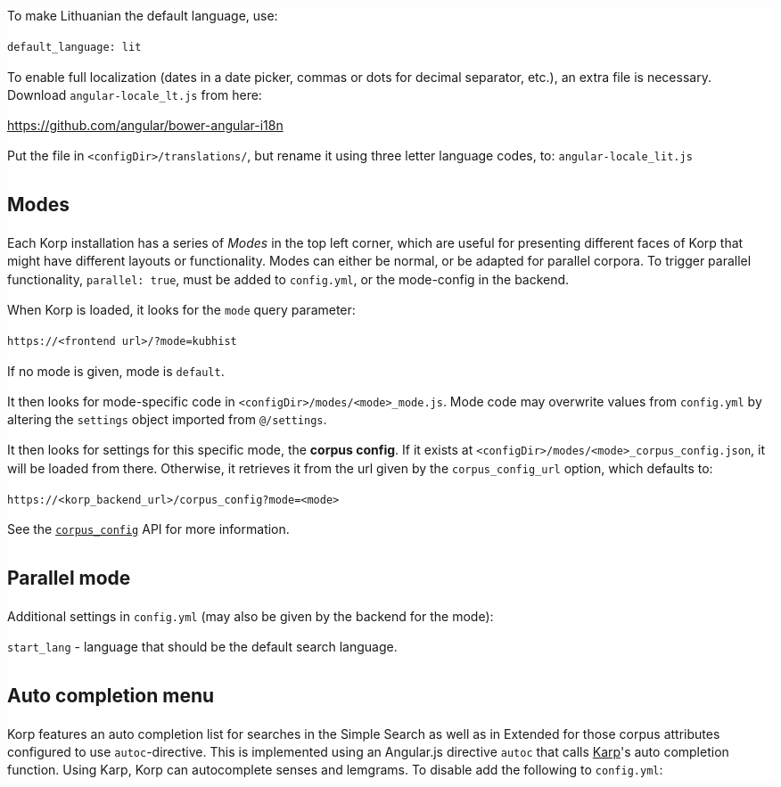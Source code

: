 
To make Lithuanian the default language, use:

`default_language: lit`

To enable full localization (dates in a date picker, commas or dots for decimal separator, etc.), an extra file
is necessary. Download `angular-locale_lt.js` from here:

https://github.com/angular/bower-angular-i18n

Put the file in `<configDir>/translations/`, but rename it using three letter language codes, to: `angular-locale_lit.js`

## Modes

Each Korp installation has a series of _Modes_ in the top left corner, which 
are useful for presenting different faces of Korp that might have different 
layouts or functionality. Modes can either be normal, or be adapted for parallel corpora.
To trigger parallel functionality, `parallel: true`, must be added to `config.yml`, or the
mode-config in the backend.

When Korp is loaded, it looks for the `mode` query parameter:

```
https://<frontend url>/?mode=kubhist
```

If no mode is given, mode is `default`.

It then looks for mode-specific code in `<configDir>/modes/<mode>_mode.js`. Mode code may overwrite values from `config.yml` by altering the `settings` object imported from `@/settings`.

It then looks for settings for this specific mode, the **corpus config**. If it exists at `<configDir>/modes/<mode>_corpus_config.json`, it will be loaded from there. Otherwise, it retrieves it from the url given by the `corpus_config_url` option, which defaults to:

```
https://<korp_backend_url>/corpus_config?mode=<mode>
```

See the [`corpus_config`](https://ws.spraakbanken.gu.se/docs/korp#tag/Information/paths/~1corpus_config/get) API for more information.

## Parallel mode

Additional settings in `config.yml` (may also be given by the backend for the mode):

`start_lang` - language that should be the default search language.

## Auto completion menu

Korp features an auto completion list for searches in the Simple Search as well as in Extended for those corpus 
attributes configured to use `autoc`-directive. This is implemented using an 
Angular.js directive `autoc` that calls [Karp](https://spraakbanken.gu.se/en/tools/karp)'s auto completion function. 
Using Karp, Korp can autocomplete senses and lemgrams. To disable add the following to `config.yml`:

